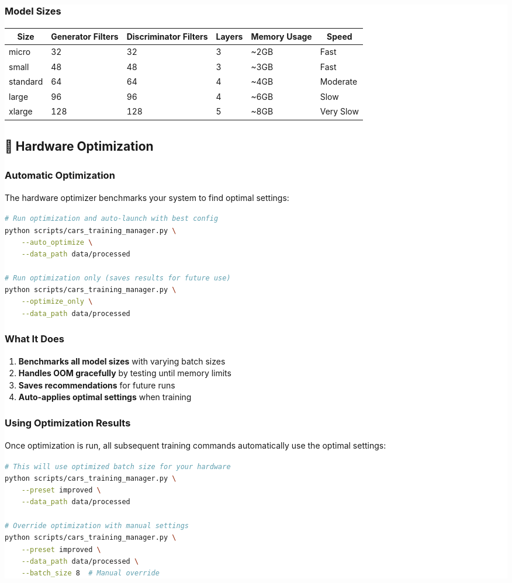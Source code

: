 ### Model Sizes

| Size | Generator Filters | Discriminator Filters | Layers | Memory Usage | Speed |
|------|------------------|--------------------|--------|--------------|-------|
| micro | 32 | 32 | 3 | ~2GB | Fast |
| small | 48 | 48 | 3 | ~3GB | Fast |
| standard | 64 | 64 | 4 | ~4GB | Moderate |
| large | 96 | 96 | 4 | ~6GB | Slow |
| xlarge | 128 | 128 | 5 | ~8GB | Very Slow |

## 🔧 Hardware Optimization

### Automatic Optimization

The hardware optimizer benchmarks your system to find optimal settings:

```bash
# Run optimization and auto-launch with best config
python scripts/cars_training_manager.py \
    --auto_optimize \
    --data_path data/processed

# Run optimization only (saves results for future use)
python scripts/cars_training_manager.py \
    --optimize_only \
    --data_path data/processed
```

### What It Does

1. **Benchmarks all model sizes** with varying batch sizes
2. **Handles OOM gracefully** by testing until memory limits
3. **Saves recommendations** for future runs
4. **Auto-applies optimal settings** when training

### Using Optimization Results

Once optimization is run, all subsequent training commands automatically use the optimal settings:

```bash
# This will use optimized batch size for your hardware
python scripts/cars_training_manager.py \
    --preset improved \
    --data_path data/processed

# Override optimization with manual settings
python scripts/cars_training_manager.py \
    --preset improved \
    --data_path data/processed \
    --batch_size 8  # Manual override
```
